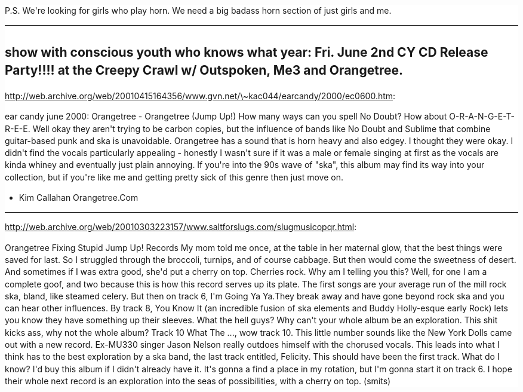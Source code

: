  P.S. We're looking for girls who play horn. We need a big badass horn
section of just girls and me. 
 
 ---- 
 show with conscious youth who knows what year: 
 Fri. June 2nd CY CD Release Party!!!!
 at the Creepy Crawl w/ Outspoken, Me3 and Orangetree. 
 ---- 
http://web.archive.org/web/20010415164356/www.gvn.net/\~kac044/earcandy/2000/ec0600.htm:

 ear candy june 2000: 
 Orangetree - Orangetree 
 (Jump Up!) 
 How many ways can you spell No Doubt? How about O-R-A-N-G-E-T-R-E-E.
Well okay they aren't trying to be carbon copies, but the influence of
bands like No Doubt and Sublime that combine guitar-based punk and ska
is unavoidable. Orangetree has a sound that is horn heavy and also
edgey. I thought they were okay. I didn't find the vocals particularly
appealing - honestly I wasn't sure if it was a male or female singing at
first as the vocals are kinda whiney and eventually just plain annoying.
If you're into the 90s wave of "ska", this album may find its way into
your collection, but if you're like me and getting pretty sick of this
genre then just move on. 
 - Kim Callahan 
 Orangetree.Com 
 
---- 

http://web.archive.org/web/20010303223157/www.saltforslugs.com/slugmusicopqr.html:

 
Orangetree 
Fixing Stupid 
Jump Up! Records 
My mom told me once, at the table in her maternal glow, that the best
things were saved for last. So I struggled through the broccoli,
turnips, and of course cabbage. But then would come the sweetness of
desert. And sometimes if I was extra good, she'd put a cherry on top.
Cherries rock. Why am I telling you this? Well, for one I am a complete
goof, and two because this is how this record serves up its plate. The
first songs are your average run of the mill rock ska, bland, like
steamed celery. But then on track 6, I'm Going Ya Ya.They break away and
have gone beyond rock ska and you can hear other influences. By track 8,
You Know It (an incredible fusion of ska elements and Buddy Holly-esque
early Rock) lets you know they have something up their sleeves. What the
hell guys? Why can't your whole album be an exploration. This shit kicks
ass, why not the whole album? Track 10 What The ..., wow track 10. This
little number sounds like the New York Dolls came out with a new record.
Ex-MU330 singer Jason Nelson really outdoes himself with the chorused
vocals. This leads into what I think has to the best exploration by a
ska band, the last track entitled, Felicity. This should have been the
first track. What do I know? I'd buy this album if I didn't already have
it. It's gonna a find a place in my rotation, but I'm gonna start it on
track 6. I hope their whole next record is an exploration into the seas
of possibilities, with a cherry on top. (smits) 
 